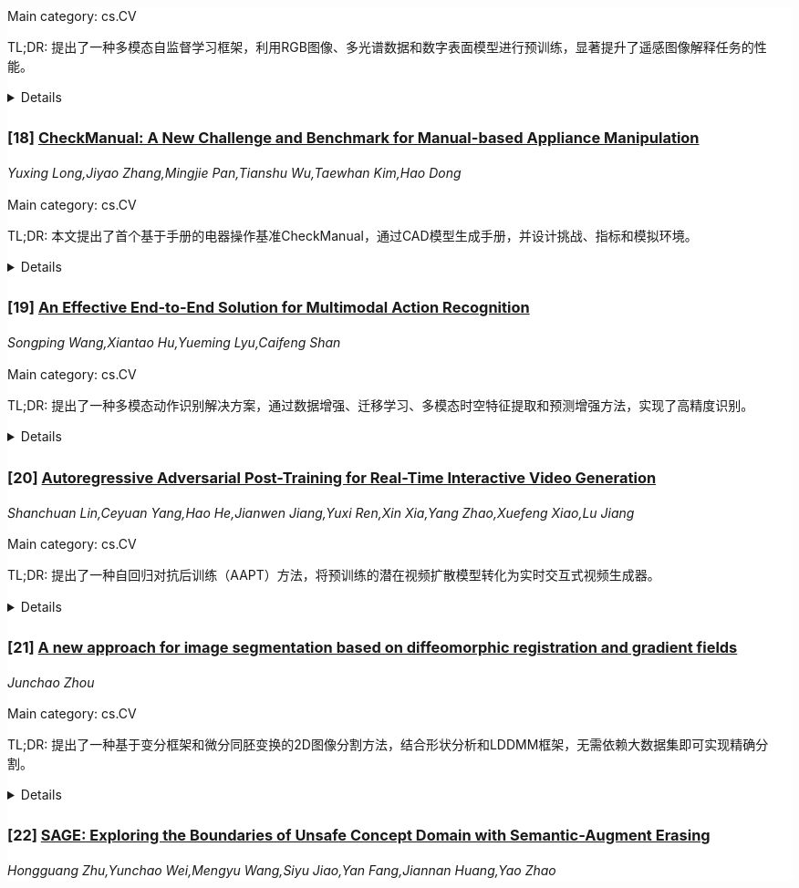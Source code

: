 Main category: cs.CV

TL;DR: 提出了一种多模态自监督学习框架，利用RGB图像、多光谱数据和数字表面模型进行预训练，显著提升了遥感图像解释任务的性能。


<details><summary>Details</summary></details>


### [18] [CheckManual: A New Challenge and Benchmark for Manual-based Appliance Manipulation](https://arxiv.org/abs/2506.09343)
*Yuxing Long,Jiyao Zhang,Mingjie Pan,Tianshu Wu,Taewhan Kim,Hao Dong*

Main category: cs.CV

TL;DR: 本文提出了首个基于手册的电器操作基准CheckManual，通过CAD模型生成手册，并设计挑战、指标和模拟环境。


<details><summary>Details</summary></details>


### [19] [An Effective End-to-End Solution for Multimodal Action Recognition](https://arxiv.org/abs/2506.09345)
*Songping Wang,Xiantao Hu,Yueming Lyu,Caifeng Shan*

Main category: cs.CV

TL;DR: 提出了一种多模态动作识别解决方案，通过数据增强、迁移学习、多模态时空特征提取和预测增强方法，实现了高精度识别。


<details><summary>Details</summary></details>


### [20] [Autoregressive Adversarial Post-Training for Real-Time Interactive Video Generation](https://arxiv.org/abs/2506.09350)
*Shanchuan Lin,Ceyuan Yang,Hao He,Jianwen Jiang,Yuxi Ren,Xin Xia,Yang Zhao,Xuefeng Xiao,Lu Jiang*

Main category: cs.CV

TL;DR: 提出了一种自回归对抗后训练（AAPT）方法，将预训练的潜在视频扩散模型转化为实时交互式视频生成器。


<details><summary>Details</summary></details>


### [21] [A new approach for image segmentation based on diffeomorphic registration and gradient fields](https://arxiv.org/abs/2506.09357)
*Junchao Zhou*

Main category: cs.CV

TL;DR: 提出了一种基于变分框架和微分同胚变换的2D图像分割方法，结合形状分析和LDDMM框架，无需依赖大数据集即可实现精确分割。


<details><summary>Details</summary></details>


### [22] [SAGE: Exploring the Boundaries of Unsafe Concept Domain with Semantic-Augment Erasing](https://arxiv.org/abs/2506.09363)
*Hongguang Zhu,Yunchao Wei,Mengyu Wang,Siyu Jiao,Yan Fang,Jiannan Huang,Yao Zhao*
